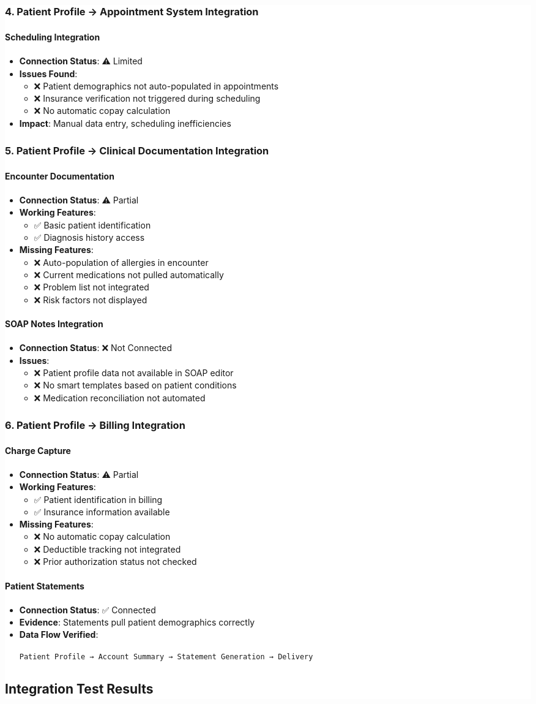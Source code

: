 ### 4. Patient Profile → Appointment System Integration

#### Scheduling Integration
- **Connection Status**: ⚠️ Limited
- **Issues Found**:
  - ❌ Patient demographics not auto-populated in appointments
  - ❌ Insurance verification not triggered during scheduling
  - ❌ No automatic copay calculation
- **Impact**: Manual data entry, scheduling inefficiencies

### 5. Patient Profile → Clinical Documentation Integration

#### Encounter Documentation
- **Connection Status**: ⚠️ Partial
- **Working Features**:
  - ✅ Basic patient identification
  - ✅ Diagnosis history access
- **Missing Features**:
  - ❌ Auto-population of allergies in encounter
  - ❌ Current medications not pulled automatically
  - ❌ Problem list not integrated
  - ❌ Risk factors not displayed

#### SOAP Notes Integration
- **Connection Status**: ❌ Not Connected
- **Issues**:
  - ❌ Patient profile data not available in SOAP editor
  - ❌ No smart templates based on patient conditions
  - ❌ Medication reconciliation not automated

### 6. Patient Profile → Billing Integration

#### Charge Capture
- **Connection Status**: ⚠️ Partial
- **Working Features**:
  - ✅ Patient identification in billing
  - ✅ Insurance information available
- **Missing Features**:
  - ❌ No automatic copay calculation
  - ❌ Deductible tracking not integrated
  - ❌ Prior authorization status not checked

#### Patient Statements
- **Connection Status**: ✅ Connected
- **Evidence**: Statements pull patient demographics correctly
- **Data Flow Verified**:
  ```
  Patient Profile → Account Summary → Statement Generation → Delivery
  ```

## Integration Test Results
